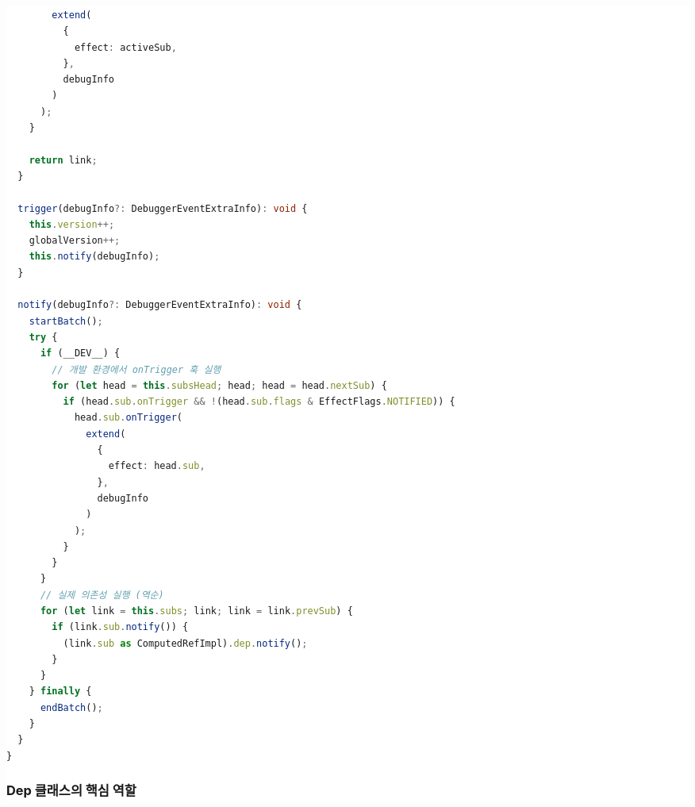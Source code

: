 ```typescript
        extend(
          {
            effect: activeSub,
          },
          debugInfo
        )
      );
    }

    return link;
  }

  trigger(debugInfo?: DebuggerEventExtraInfo): void {
    this.version++;
    globalVersion++;
    this.notify(debugInfo);
  }

  notify(debugInfo?: DebuggerEventExtraInfo): void {
    startBatch();
    try {
      if (__DEV__) {
        // 개발 환경에서 onTrigger 훅 실행
        for (let head = this.subsHead; head; head = head.nextSub) {
          if (head.sub.onTrigger && !(head.sub.flags & EffectFlags.NOTIFIED)) {
            head.sub.onTrigger(
              extend(
                {
                  effect: head.sub,
                },
                debugInfo
              )
            );
          }
        }
      }
      // 실제 의존성 실행 (역순)
      for (let link = this.subs; link; link = link.prevSub) {
        if (link.sub.notify()) {
          (link.sub as ComputedRefImpl).dep.notify();
        }
      }
    } finally {
      endBatch();
    }
  }
}
```

### Dep 클래스의 핵심 역할

